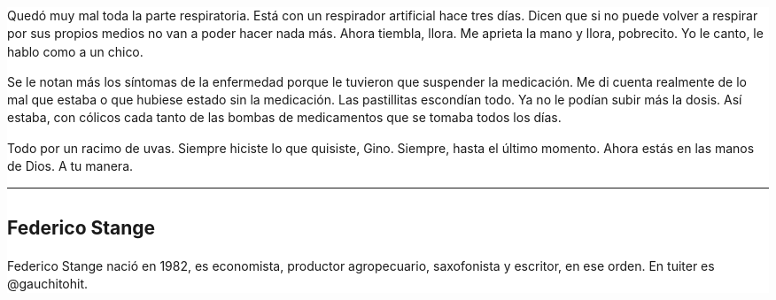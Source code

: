 Quedó muy mal toda la parte respiratoria. Está con un respirador artificial hace tres días. Dicen que si no puede volver a respirar por sus propios medios no van a poder hacer nada más. Ahora tiembla, llora. Me aprieta la mano y llora, pobrecito. Yo le canto, le hablo como a un chico. 

Se le notan más los síntomas de la enfermedad porque le tuvieron que suspender la medicación. Me di cuenta realmente de lo mal que estaba o que hubiese estado sin la medicación. Las pastillitas escondían todo. Ya no le podían subir más la dosis. Así estaba, con cólicos cada tanto de las bombas de medicamentos que se tomaba todos los días. 

Todo por un racimo de uvas. Siempre hiciste lo que quisiste, Gino. Siempre, hasta el último momento. Ahora estás en las manos de Dios. A tu manera.

  




---

 Federico Stange
----------------

 Federico Stange nació en 1982, es economista, productor agropecuario, saxofonista y escritor, en ese orden. En tuiter es @gauchitohit. 

